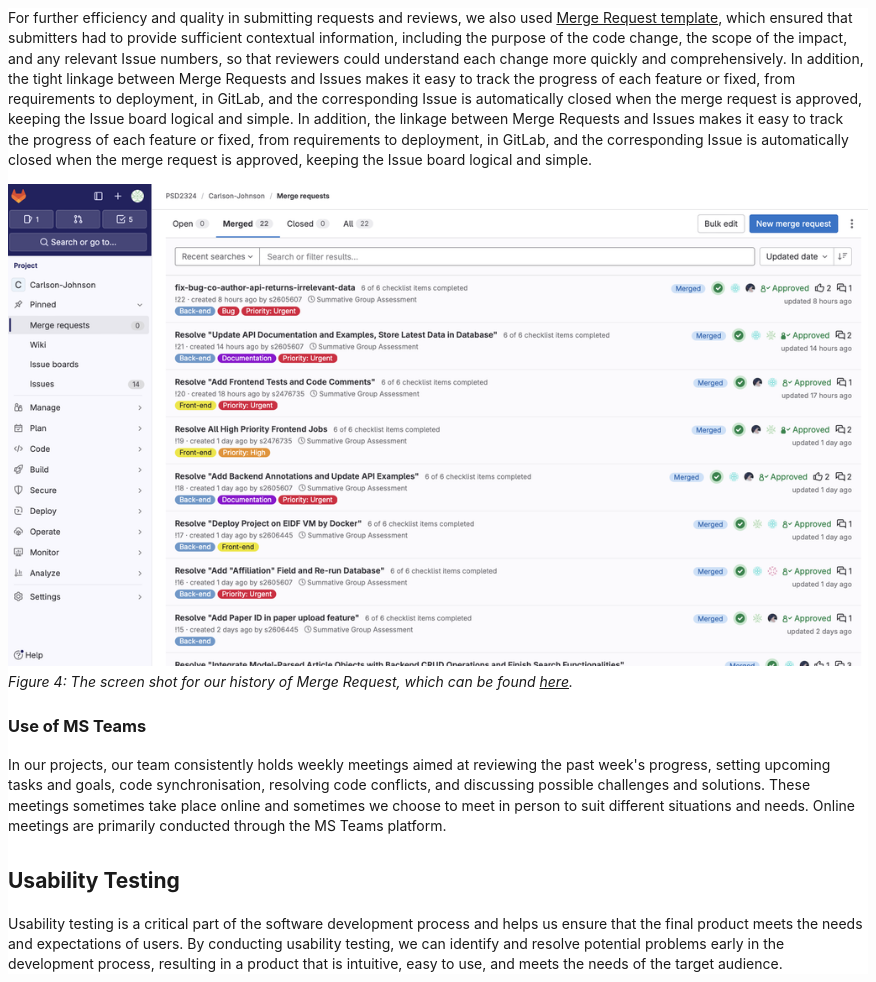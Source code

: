 For further efficiency and quality in submitting requests and reviews, we also used [Merge Request template](https://git.ecdf.ed.ac.uk/psd2324/Carlson-Johnson/-/blob/main/.gitlab/merge_request_templates/merge_request_template.md?ref_type=heads), which ensured that submitters had to provide sufficient contextual information, including the purpose of the code change, the scope of the impact, and any relevant Issue numbers, so that reviewers could understand each change more quickly and comprehensively. In addition, the tight linkage between Merge Requests and Issues makes it easy to track the progress of each feature or fixed, from requirements to deployment, in GitLab, and the corresponding Issue is automatically closed when the merge request is approved, keeping the Issue board logical and simple. In addition, the linkage between Merge Requests and Issues makes it easy to track the progress of each feature or fixed, from requirements to deployment, in GitLab, and the corresponding Issue is automatically closed when the merge request is approved, keeping the Issue board logical and simple.

![Merge Request](../Image/merge_request.png)
*Figure 4: The screen shot for our history of Merge Request, which can be found [here](https://git.ecdf.ed.ac.uk/psd2324/Carlson-Johnson/-/merge_requests?scope=all&state=merged).*

### Use of MS Teams
In our projects, our team consistently holds weekly meetings aimed at reviewing the past week's progress, setting upcoming tasks and goals, code synchronisation, resolving code conflicts, and discussing possible challenges and solutions. These meetings sometimes take place online and sometimes we choose to meet in person to suit different situations and needs. Online meetings are primarily conducted through the MS Teams platform.

## Usability Testing
Usability testing is a critical part of the software development process and helps us ensure that the final product meets the needs and expectations of users. By conducting usability testing, we can identify and resolve potential problems early in the development process, resulting in a product that is intuitive, easy to use, and meets the needs of the target audience.
